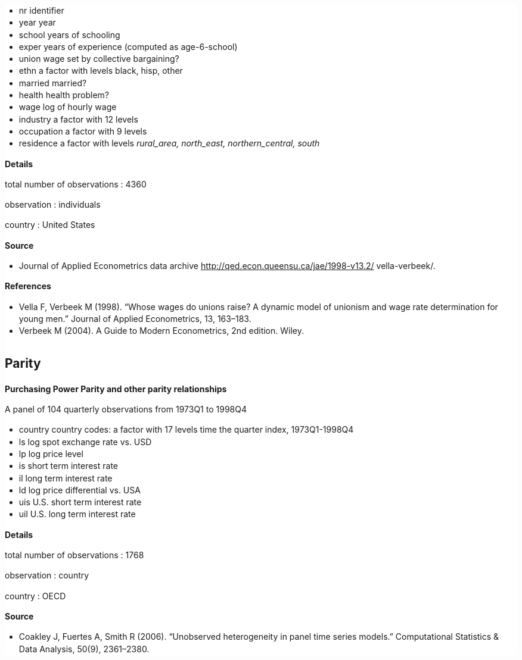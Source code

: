 - nr identifier
- year year
- school years of schooling
- exper years of experience (computed as age-6-school)
- union wage set by collective bargaining?
- ethn a factor with levels black, hisp, other
- married married?
- health health problem?
- wage log of hourly wage
- industry a factor with 12 levels
- occupation a factor with 9 levels
- residence a factor with levels *rural_area, north_east, northern_central, south*

**Details**

total number of observations : 4360 

observation : individuals

country : United States

**Source**

- Journal of Applied Econometrics data archive http://qed.econ.queensu.ca/jae/1998-v13.2/ vella-verbeek/.

**References**

- Vella F, Verbeek M (1998). “Whose wages do unions raise? A dynamic model of unionism and wage rate determination for young men.” Journal of Applied Econometrics, 13, 163–183.
- Verbeek M (2004). A Guide to Modern Econometrics, 2nd edition. Wiley.

## Parity

**Purchasing Power Parity and other parity relationships**

A panel of 104 quarterly observations from 1973Q1 to 1998Q4

- country country codes: a factor with 17 levels time the quarter index, 1973Q1-1998Q4
- ls log spot exchange rate vs. USD
- lp log price level
- is short term interest rate
- il long term interest rate
- ld log price differential vs. USA 
- uis U.S. short term interest rate 
- uil U.S. long term interest rate

**Details**

total number of observations : 1768 

observation : country

country : OECD

**Source**

- Coakley J, Fuertes A, Smith R (2006). “Unobserved heterogeneity in panel time series models.” Computational Statistics & Data Analysis, 50(9), 2361–2380.
